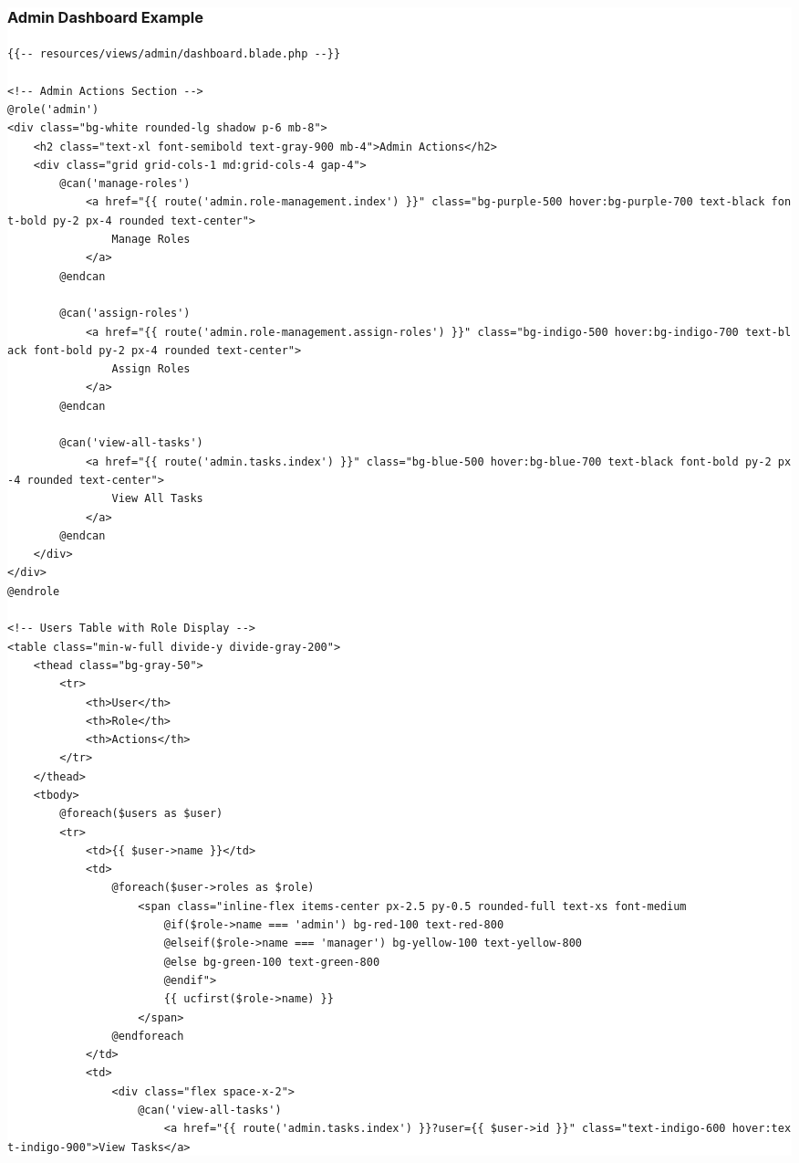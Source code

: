 ### Admin Dashboard Example
```blade
{{-- resources/views/admin/dashboard.blade.php --}}

<!-- Admin Actions Section -->
@role('admin')
<div class="bg-white rounded-lg shadow p-6 mb-8">
    <h2 class="text-xl font-semibold text-gray-900 mb-4">Admin Actions</h2>
    <div class="grid grid-cols-1 md:grid-cols-4 gap-4">
        @can('manage-roles')
            <a href="{{ route('admin.role-management.index') }}" class="bg-purple-500 hover:bg-purple-700 text-black font-bold py-2 px-4 rounded text-center">
                Manage Roles
            </a>
        @endcan
        
        @can('assign-roles')
            <a href="{{ route('admin.role-management.assign-roles') }}" class="bg-indigo-500 hover:bg-indigo-700 text-black font-bold py-2 px-4 rounded text-center">
                Assign Roles
            </a>
        @endcan
        
        @can('view-all-tasks')
            <a href="{{ route('admin.tasks.index') }}" class="bg-blue-500 hover:bg-blue-700 text-black font-bold py-2 px-4 rounded text-center">
                View All Tasks
            </a>
        @endcan
    </div>
</div>
@endrole

<!-- Users Table with Role Display -->
<table class="min-w-full divide-y divide-gray-200">
    <thead class="bg-gray-50">
        <tr>
            <th>User</th>
            <th>Role</th>
            <th>Actions</th>
        </tr>
    </thead>
    <tbody>
        @foreach($users as $user)
        <tr>
            <td>{{ $user->name }}</td>
            <td>
                @foreach($user->roles as $role)
                    <span class="inline-flex items-center px-2.5 py-0.5 rounded-full text-xs font-medium
                        @if($role->name === 'admin') bg-red-100 text-red-800
                        @elseif($role->name === 'manager') bg-yellow-100 text-yellow-800
                        @else bg-green-100 text-green-800
                        @endif">
                        {{ ucfirst($role->name) }}
                    </span>
                @endforeach
            </td>
            <td>
                <div class="flex space-x-2">
                    @can('view-all-tasks')
                        <a href="{{ route('admin.tasks.index') }}?user={{ $user->id }}" class="text-indigo-600 hover:text-indigo-900">View Tasks</a>
```